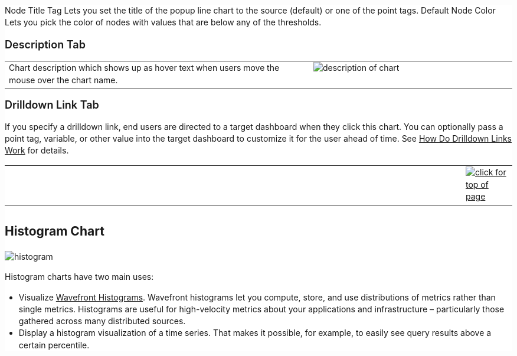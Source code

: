 </tr>
<tr>
<td>Node Title Tag</td>
<td>Lets you set the title of the popup line chart to the source (default) or one of the point tags. </td>
</tr>
<tr>
<td>Default Node Color</td>
<td>Lets you pick the color of nodes with values that are below any of the thresholds.  </td>
</tr>
</tbody>
</table>

<a id="node_map_description_tab">
<p><span style="font-size: large; font-weight: 600">Description Tab</span></p>

<table style="width: 100%;">
<tbody>
<tr>
<td width="60%">
Chart description which shows up as hover text when users move the mouse over the chart name.</td>
<td width="40%"><img src="/images/description_hover_text.png" alt="description of chart"/></td>
</tr>
</tbody>
</table>

<a id="node_map_drilldown_link_tab">
<p><span style="font-size: large; font-weight: 600">Drilldown Link Tab</span></p>

If you specify a drilldown link, end users are directed to a target dashboard when they click this chart. You can optionally pass a point tag, variable, or other value into the target dashboard to customize it for the user ahead of time. See [How Do Drilldown Links Work](ui_charts_faq.html#how-do-drilldown-links-work) for details.

<table style="width: 100%;">
<tbody>
<tr><td width="90%">&nbsp;</td><td width="10%"><a href="ui_chart_reference.html"><img src="/images/to_top.png" alt="click for top of page"/></a></td></tr>
</tbody>
</table>

## Histogram Chart

![histogram](images/histogram_chart_v2.png)

Histogram charts have two main uses:
* Visualize [Wavefront Histograms](proxies_histograms.html). Wavefront histograms let you compute, store, and use distributions of metrics rather than single metrics. Histograms are useful for high-velocity metrics about your applications and infrastructure – particularly those gathered across many distributed sources.
* Display a histogram visualization of a time series. That makes it possible, for example, to easily see query results above a certain percentile.
